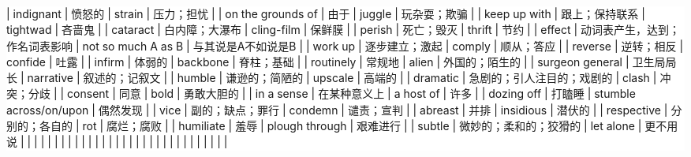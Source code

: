 |        indignant        |               愤怒的               |          strain           |         压力；担忧         |
|    on the grounds of    |                由于                |          juggle           |        玩杂耍；欺骗        |
|      keep up with       |           跟上；保持联系           |         tightwad          |           吝啬鬼           |
|        cataract         |           白内障；大瀑布           |        cling-film         |           保鲜膜           |
|         perish          |             死亡；毁灭             |          thrift           |            节约            |
|         effect          |   动词表产生，达到；作名词表影响   |    not so much A as B     |     与其说是A不如说是B     |
|         work up         |           逐步建立；激起           |          comply           |         顺从；答应         |
|         reverse         |             逆转；相反             |          confide          |            吐露            |
|         infirm          |               体弱的               |         backbone          |         脊柱；基础         |
|        routinely        |               常规地               |           alien           |       外国的；陌生的       |
|     surgeon general     |             卫生局局长             |         narrative         |       叙述的；记叙文       |
|         humble          |           谦逊的；简陋的           |          upscale          |           高端的           |
|        dramatic         |     急剧的；引人注目的；戏剧的     |           clash           |         冲突；分歧         |
|         consent         |                同意                |           bold            |         勇敢大胆的         |
|       in a sense        |            在某种意义上            |         a host of         |            许多            |
|       dozing off        |               打瞌睡               |  stumble across/on/upon   |          偶然发现          |
|          vice           |          副的；缺点；罪行          |          condemn          |         谴责；宣判         |
|         abreast         |                并排                |         insidious         |           潜伏的           |
|       respective        |           分别的；各自的           |            rot            |         腐烂；腐败         |
|        humiliate        |                羞辱                |      plough through       |          艰难进行          |
|         subtle          |       微妙的；柔和的；狡猾的       |         let alone         |          更不用说          |
|                         |                                    |                           |                            |
|                         |                                    |                           |                            |
|                         |                                    |                           |                            |
|                         |                                    |                           |                            |
|                         |                                    |                           |                            |
|                         |                                    |                           |                            |
